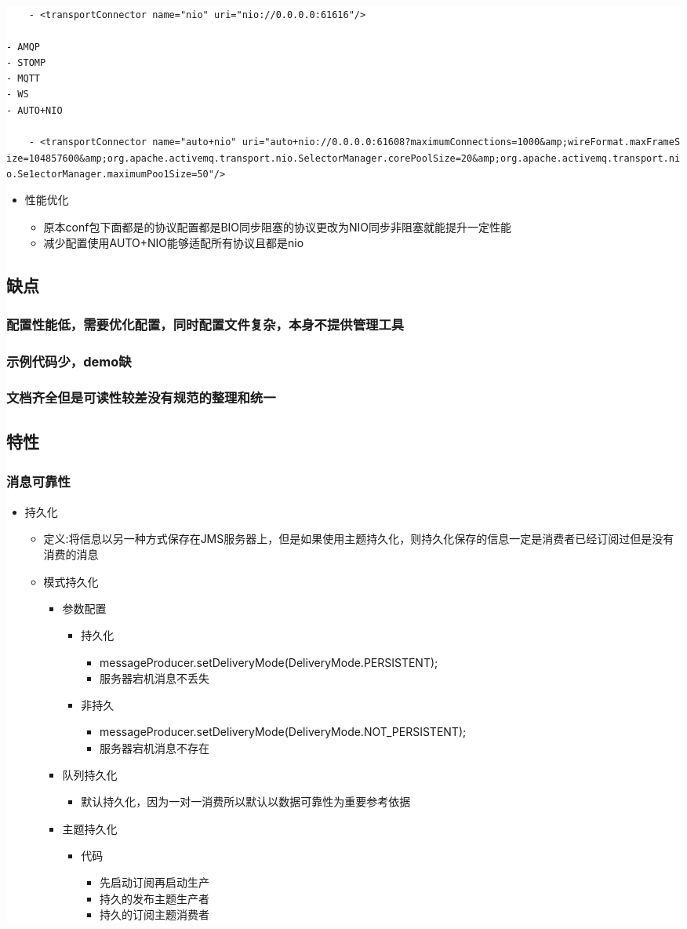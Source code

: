 		- <transportConnector name="nio" uri="nio://0.0.0.0:61616"/>  

	- AMQP
	- STOMP
	- MQTT
	- WS
	- AUTO+NIO

		- <transportConnector name="auto+nio" uri="auto+nio://0.0.0.0:61608?maximumConnections=1000&amp;wireFormat.maxFrameSize=104857600&amp;org.apache.activemq.transport.nio.SelectorManager.corePoolSize=20&amp;org.apache.activemq.transport.nio.Se1ectorManager.maximumPoo1Size=50"/>

- 性能优化

	- 原本conf包下面都是的协议配置都是BIO同步阻塞的协议更改为NIO同步非阻塞就能提升一定性能
	- 减少配置使用AUTO+NIO能够适配所有协议且都是nio

## <span id="head24"> 缺点</span>

### <span id="head25"> 配置性能低，需要优化配置，同时配置文件复杂，本身不提供管理工具</span>

### <span id="head26"> 示例代码少，demo缺</span>

### <span id="head27"> 文档齐全但是可读性较差没有规范的整理和统一</span>

## <span id="head28"> 特性</span>

### <span id="head29"> 消息可靠性</span>

- 持久化

	- 定义:将信息以另一种方式保存在JMS服务器上，但是如果使用主题持久化，则持久化保存的信息一定是消费者已经订阅过但是没有消费的消息
	- 模式持久化

		- 参数配置

			- 持久化

				- messageProducer.setDeliveryMode(DeliveryMode.PERSISTENT);
				- 服务器宕机消息不丢失

			- 非持久

				- messageProducer.setDeliveryMode(DeliveryMode.NOT_PERSISTENT);
				- 服务器宕机消息不存在

		- 队列持久化

			- 默认持久化，因为一对一消费所以默认以数据可靠性为重要参考依据

		- 主题持久化

			- 代码

				- 先启动订阅再启动生产
				- 持久的发布主题生产者
				- 持久的订阅主题消费者

